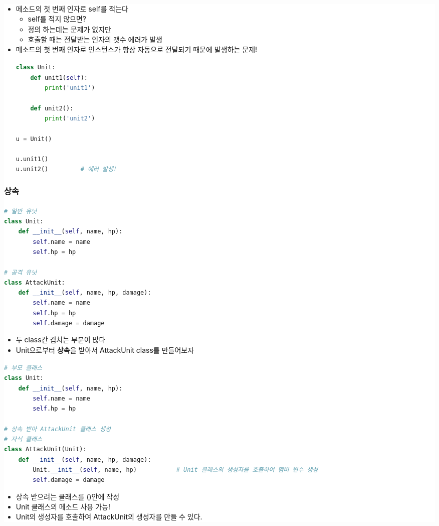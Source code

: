 * 메소드의 첫 번째 인자로 self를 적는다
  * self를 적지 않으면?
  * 정의 하는데는 문제가 없지만
  * 호출할 때는 전달받는 인자의 갯수 에러가 발생
* 메소드의 첫 번째 인자로 인스턴스가 항상 자동으로 전달되기 때문에 발생하는 문제!
  ```python
  class Unit:
      def unit1(self):
          print('unit1')

      def unit2():
          print('unit2')
  
  u = Unit()
  
  u.unit1()
  u.unit2()         # 에러 발생!
  ```


### 상속
```python
# 일반 유닛
class Unit:
    def __init__(self, name, hp):           
        self.name = name
        self.hp = hp

# 공격 유닛
class AttackUnit:
    def __init__(self, name, hp, damage):           
        self.name = name
        self.hp = hp
        self.damage = damage
```
* 두 class간 겹치는 부분이 많다
* Unit으로부터 **상속**을 받아서 AttackUnit class를 만들어보자

```python
# 부모 클래스
class Unit:
    def __init__(self, name, hp):           
        self.name = name
        self.hp = hp

# 상속 받아 AttackUnit 클래스 생성
# 자식 클래스
class AttackUnit(Unit):
    def __init__(self, name, hp, damage):
        Unit.__init__(self, name, hp)           # Unit 클래스의 생성자를 호출하여 멤버 변수 생성  
        self.damage = damage
```
* 상속 받으려는 클래스를 ()안에 작성
* Unit 클래스의 메소드 사용 가능!
* Unit의 생성자를 호출하여 AttackUnit의 생성자를 만들 수 있다.
